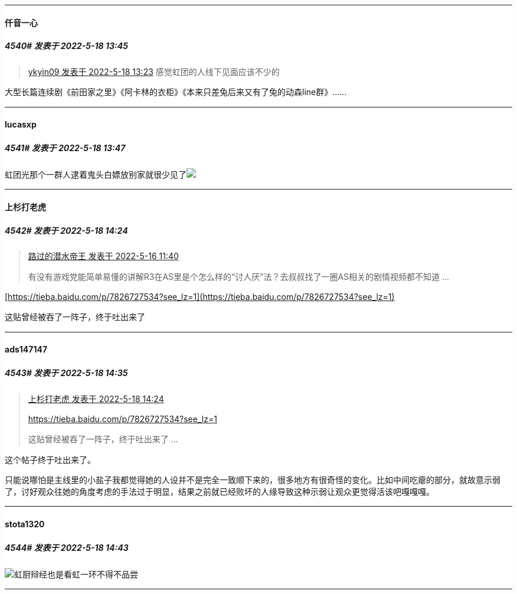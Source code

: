 *****

####  仟音一心  
##### 4540#       发表于 2022-5-18 13:45

<blockquote><a href="httphttps://bbs.saraba1st.com/2b/forum.php?mod=redirect&amp;goto=findpost&amp;pid=55893368&amp;ptid=1959558" target="_blank">ykyin09 发表于 2022-5-18 13:23</a>
感觉虹团的人线下见面应该不少的</blockquote>
大型长篇连续剧《前田家之里》《阿卡林的衣柜》《本来只差兔后来又有了兔的动森line群》……

*****

####  lucasxp  
##### 4541#       发表于 2022-5-18 13:47

虹团光那个一群人逮着鬼头白嫖放别家就很少见了<img src="https://static.saraba1st.com/image/smiley/face2017/068.png" referrerpolicy="no-referrer">

*****

####  上杉打老虎  
##### 4542#       发表于 2022-5-18 14:24

<blockquote><a href="httphttps://bbs.saraba1st.com/2b/forum.php?mod=redirect&amp;goto=findpost&amp;pid=55863353&amp;ptid=1959558" target="_blank">路过的潜水帝王 发表于 2022-5-16 11:40</a>

有没有游戏党能简单易懂的讲解R3在AS里是个怎么样的“讨人厌”法？去叔叔找了一圈AS相关的剧情视频都不知道 ...</blockquote>
[https://tieba.baidu.com/p/7826727534?see_lz=1](https://tieba.baidu.com/p/7826727534?see_lz=1)

这贴曾经被吞了一阵子，终于吐出来了

*****

####  ads147147  
##### 4543#       发表于 2022-5-18 14:35

<blockquote><a href="httphttps://bbs.saraba1st.com/2b/forum.php?mod=redirect&amp;goto=findpost&amp;pid=55894083&amp;ptid=1959558" target="_blank">上杉打老虎 发表于 2022-5-18 14:24</a>

https://tieba.baidu.com/p/7826727534?see_lz=1

这贴曾经被吞了一阵子，终于吐出来了 ...</blockquote>
这个帖子终于吐出来了。

只能说哪怕是主线里的小盐子我都觉得她的人设并不是完全一致顺下来的，很多地方有很奇怪的变化。比如中间吃瘪的部分，就故意示弱了，讨好观众往她的角度考虑的手法过于明显，结果之前就已经败坏的人缘导致这种示弱让观众更觉得活该吧嘎嘎嘎。

*****

####  stota1320  
##### 4544#       发表于 2022-5-18 14:43

<img src="https://static.saraba1st.com/image/smiley/face2017/066.png" referrerpolicy="no-referrer">虹厨辩经也是看虹一环不得不品尝

*****
